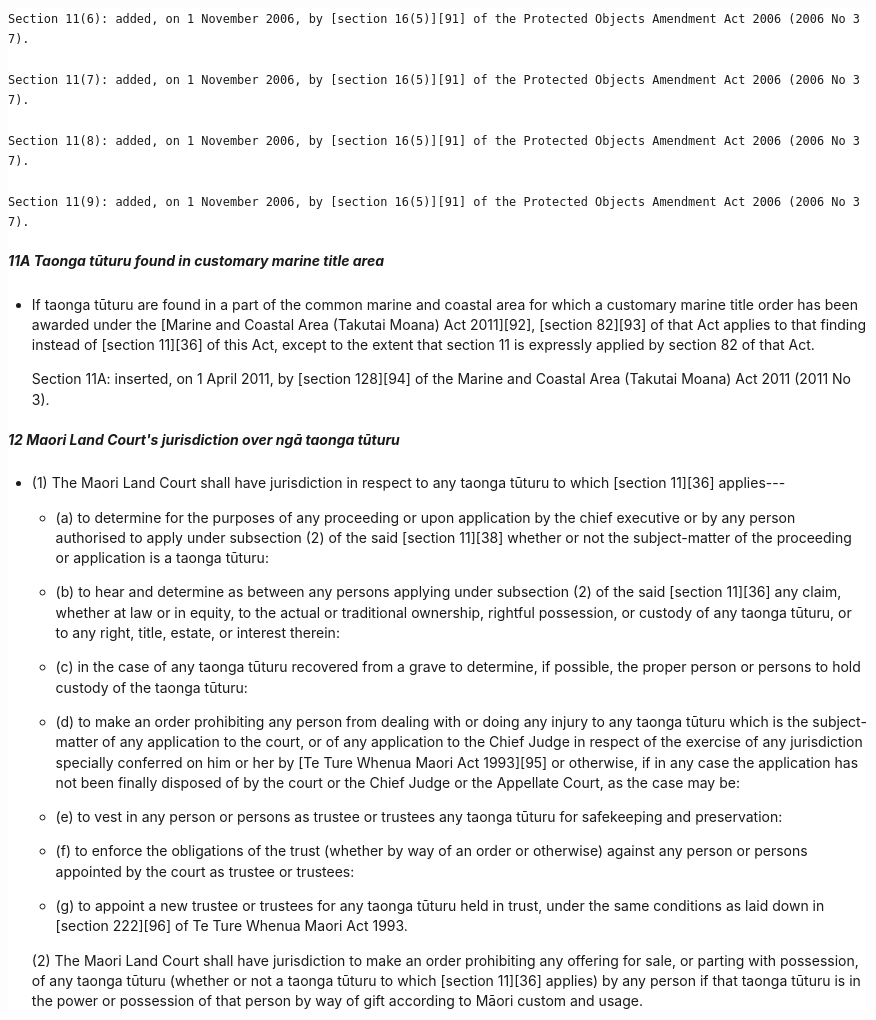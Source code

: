     Section 11(6): added, on 1 November 2006, by [section 16(5)][91] of the Protected Objects Amendment Act 2006 (2006 No 37).
    
    Section 11(7): added, on 1 November 2006, by [section 16(5)][91] of the Protected Objects Amendment Act 2006 (2006 No 37).
    
    Section 11(8): added, on 1 November 2006, by [section 16(5)][91] of the Protected Objects Amendment Act 2006 (2006 No 37).
    
    Section 11(9): added, on 1 November 2006, by [section 16(5)][91] of the Protected Objects Amendment Act 2006 (2006 No 37).

##### 11A Taonga tūturu found in customary marine title area
    
*   If taonga tūturu are found in a part of the common marine and coastal area for which a customary marine title order has been awarded under the [Marine and Coastal Area (Takutai Moana) Act 2011][92], [section 82][93] of that Act applies to that finding instead of [section 11][36] of this Act, except to the extent that section 11 is expressly applied by section 82 of that Act.
    
    Section 11A: inserted, on 1 April 2011, by [section 128][94] of the Marine and Coastal Area (Takutai Moana) Act 2011 (2011 No 3).

##### 12 Maori Land Court's jurisdiction over ngā taonga tūturu
    
*   (1) The Maori Land Court shall have jurisdiction in respect to any taonga tūturu to which [section 11][36] applies---
        
    *   (a) to determine for the purposes of any proceeding or upon application by the chief executive or by any person authorised to apply under subsection (2) of the said [section 11][38] whether or not the subject-matter of the proceeding or application is a taonga tūturu:
    
    *   (b) to hear and determine as between any persons applying under subsection (2) of the said [section 11][36] any claim, whether at law or in equity, to the actual or traditional ownership, rightful possession, or custody of any taonga tūturu, or to any right, title, estate, or interest therein:
    
    *   (c) in the case of any taonga tūturu recovered from a grave to determine, if possible, the proper person or persons to hold custody of the taonga tūturu:
    
    *   (d) to make an order prohibiting any person from dealing with or doing any injury to any taonga tūturu which is the subject-matter of any application to the court, or of any application to the Chief Judge in respect of the exercise of any jurisdiction specially conferred on him or her by [Te Ture Whenua Maori Act 1993][95] or otherwise, if in any case the application has not been finally disposed of by the court or the Chief Judge or the Appellate Court, as the case may be:
    
    *   (e) to vest in any person or persons as trustee or trustees any taonga tūturu for safekeeping and preservation:
    
    *   (f) to enforce the obligations of the trust (whether by way of an order or otherwise) against any person or persons appointed by the court as trustee or trustees:
    
    *   (g) to appoint a new trustee or trustees for any taonga tūturu held in trust, under the same conditions as laid down in [section 222][96] of Te Ture Whenua Maori Act 1993\.
    
    (2) The Maori Land Court shall have jurisdiction to make an order prohibiting any offering for sale, or parting with possession, of any taonga tūturu (whether or not a taonga tūturu to which [section 11][36] applies) by any person if that taonga tūturu is in the power or possession of that person by way of gift according to Māori custom and usage.
    